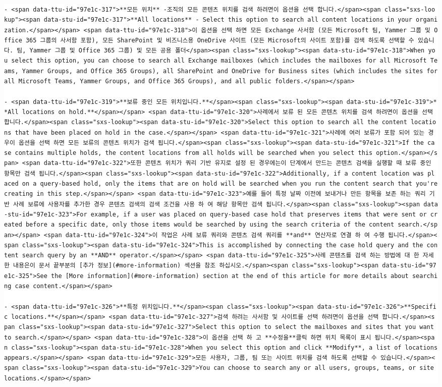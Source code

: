     - <span data-ttu-id="97e1c-317">**모든 위치** -조직의 모든 콘텐츠 위치를 검색 하려면이 옵션을 선택 합니다.</span><span class="sxs-lookup"><span data-stu-id="97e1c-317">**All locations** - Select this option to search all content locations in your organization.</span></span> <span data-ttu-id="97e1c-318">이 옵션을 선택 하면 모든 Exchange 사서함 (모든 Microsoft 팀, Yammer 그룹 및 Office 365 그룹의 사서함 포함), 모든 SharePoint 및 비즈니스용 OneDrive 사이트 (모든 Microsoft의 사이트 포함)를 검색 하도록 선택할 수 있습니다. 팀, Yammer 그룹 및 Office 365 그룹) 및 모든 공용 폴더</span><span class="sxs-lookup"><span data-stu-id="97e1c-318">When you select this option, you can choose to search all Exchange mailboxes (which includes the mailboxes for all Microsoft Teams, Yammer Groups, and Office 365 Groups), all SharePoint and OneDrive for Business sites (which includes the sites for all Microsoft Teams, Yammer Groups, and Office 365 Groups), and all public folders.</span></span>
    
    - <span data-ttu-id="97e1c-319">**보류 중인 모든 위치입니다.**</span><span class="sxs-lookup"><span data-stu-id="97e1c-319">**All locations on hold.**</span></span> <span data-ttu-id="97e1c-320">사례에서 보류 된 모든 콘텐츠 위치를 검색 하려면이 옵션을 선택 합니다.</span><span class="sxs-lookup"><span data-stu-id="97e1c-320">Select this option to search all the content locations that have been placed on hold in the case.</span></span> <span data-ttu-id="97e1c-321">사례에 여러 보류가 포함 되어 있는 경우이 옵션을 선택 하면 모든 보류의 콘텐츠 위치가 검색 됩니다.</span><span class="sxs-lookup"><span data-stu-id="97e1c-321">If the case contains multiple holds, the content locations from all holds will be searched when you select this option.</span></span> <span data-ttu-id="97e1c-322">또한 콘텐츠 위치가 쿼리 기반 유지로 설정 된 경우에는이 단계에서 만드는 콘텐츠 검색을 실행할 때 보류 중인 항목만 검색 됩니다.</span><span class="sxs-lookup"><span data-stu-id="97e1c-322">Additionally, if a content location was placed on a query-based hold, only the items that are on hold will be searched when you run the content search that you're creating in this step.</span></span> <span data-ttu-id="97e1c-323">예를 들어 특정 날짜 이전에 보내거나 만든 항목을 보존 하는 쿼리 기반 사례 보류에 사용자를 추가한 경우 콘텐츠 검색의 검색 조건을 사용 하 여 해당 항목만 검색 됩니다.</span><span class="sxs-lookup"><span data-stu-id="97e1c-323">For example, if a user was placed on query-based case hold that preserves items that were sent or created before a specific date, only those items would be searched by using the search criteria of the content search.</span></span> <span data-ttu-id="97e1c-324">이 작업은 사례 보류 쿼리와 콘텐츠 검색 쿼리를 **and** 연산자로 연결 하 여 수행 됩니다.</span><span class="sxs-lookup"><span data-stu-id="97e1c-324">This is accomplished by connecting the case hold query and the content search query by an **AND** operator.</span></span> <span data-ttu-id="97e1c-325">사례 콘텐츠를 검색 하는 방법에 대 한 자세한 내용은이 문서 끝부분의 [추가 정보](#more-information) 섹션을 참조 하십시오.</span><span class="sxs-lookup"><span data-stu-id="97e1c-325">See the [More information](#more-information) section at the end of this article for more details about searching case content.</span></span> 
    
    - <span data-ttu-id="97e1c-326">**특정 위치입니다.**</span><span class="sxs-lookup"><span data-stu-id="97e1c-326">**Specific locations.**</span></span> <span data-ttu-id="97e1c-327">검색 하려는 사서함 및 사이트를 선택 하려면이 옵션을 선택 합니다.</span><span class="sxs-lookup"><span data-stu-id="97e1c-327">Select this option to select the mailboxes and sites that you want to search.</span></span> <span data-ttu-id="97e1c-328">이 옵션을 선택 하 고 **수정을**클릭 하면 위치 목록이 표시 됩니다.</span><span class="sxs-lookup"><span data-stu-id="97e1c-328">When you select this option and click **Modify**, a list of locations appears.</span></span> <span data-ttu-id="97e1c-329">모든 사용자, 그룹, 팀 또는 사이트 위치를 검색 하도록 선택할 수 있습니다.</span><span class="sxs-lookup"><span data-stu-id="97e1c-329">You can choose to search any or all users, groups, teams, or site locations.</span></span>
    